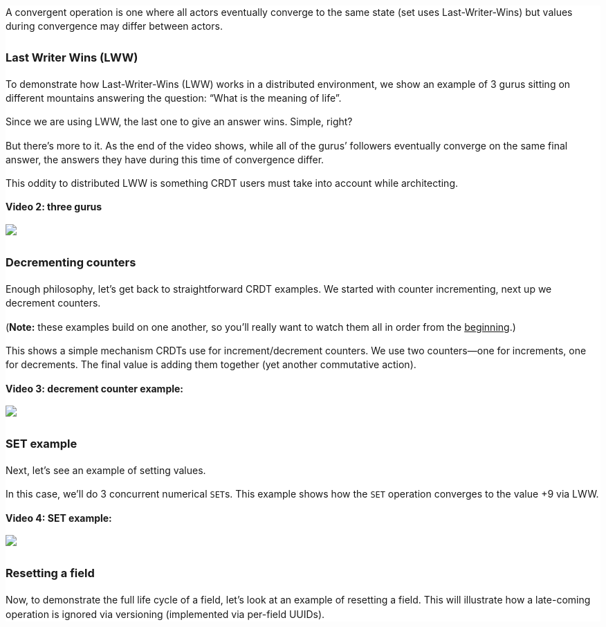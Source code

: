 A convergent operation is one where all actors eventually converge to the same state (set uses Last-Writer-Wins) but values during convergence may differ between actors.

### Last Writer Wins (LWW)

To demonstrate how Last-Writer-Wins (LWW) works in a distributed environment, we show an example of 3 gurus sitting on different mountains answering the question: “What is the meaning of life”.

Since we are using LWW, the last one to give an answer wins. Simple, right?

But there’s more to it. As the end of the video shows, while all of the gurus’ followers eventually converge on the same final answer, the answers they have during this time of convergence differ.

This oddity to distributed LWW is something CRDT users must take into account while architecting.

**Video 2: three gurus**

<a href="https://youtu.be/vBU70EjwGfw?t=201"  target="_blank">
  <img src="https://s3-us-west-2.amazonaws.com/assets.blog.serverless.com/crdt/video-2.png">
</a>

### Decrementing counters

Enough philosophy, let’s get back to straightforward CRDT examples. We started with counter incrementing, next up we decrement counters.

(**Note:** these examples build on one another, so you’ll really want to watch them all in order from the [beginning](http://bit.ly/CRDTs4NonAcademics).)

This shows a simple mechanism CRDTs use for increment/decrement counters. We use two counters—one for increments, one for decrements. The final value is adding them together (yet another commutative action).

**Video 3: decrement counter example:**

<a href="https://youtu.be/vBU70EjwGfw?t=321"  target="_blank">
  <img src="https://s3-us-west-2.amazonaws.com/assets.blog.serverless.com/crdt/video-3.png">
</a>

### SET example

Next, let’s see an example of setting values.

In this case, we’ll do 3 concurrent numerical `SET`s. This example shows how the `SET` operation converges to the value +9 via LWW.

**Video 4: SET example:**

<a href="https://youtu.be/vBU70EjwGfw?t=352"  target="_blank">
  <img src="https://s3-us-west-2.amazonaws.com/assets.blog.serverless.com/crdt/video-4.png">
</a>

### Resetting a field

Now, to demonstrate the full life cycle of a field, let’s look at an example of resetting a field. This will illustrate how a late-coming operation is ignored via versioning (implemented via per-field UUIDs).
